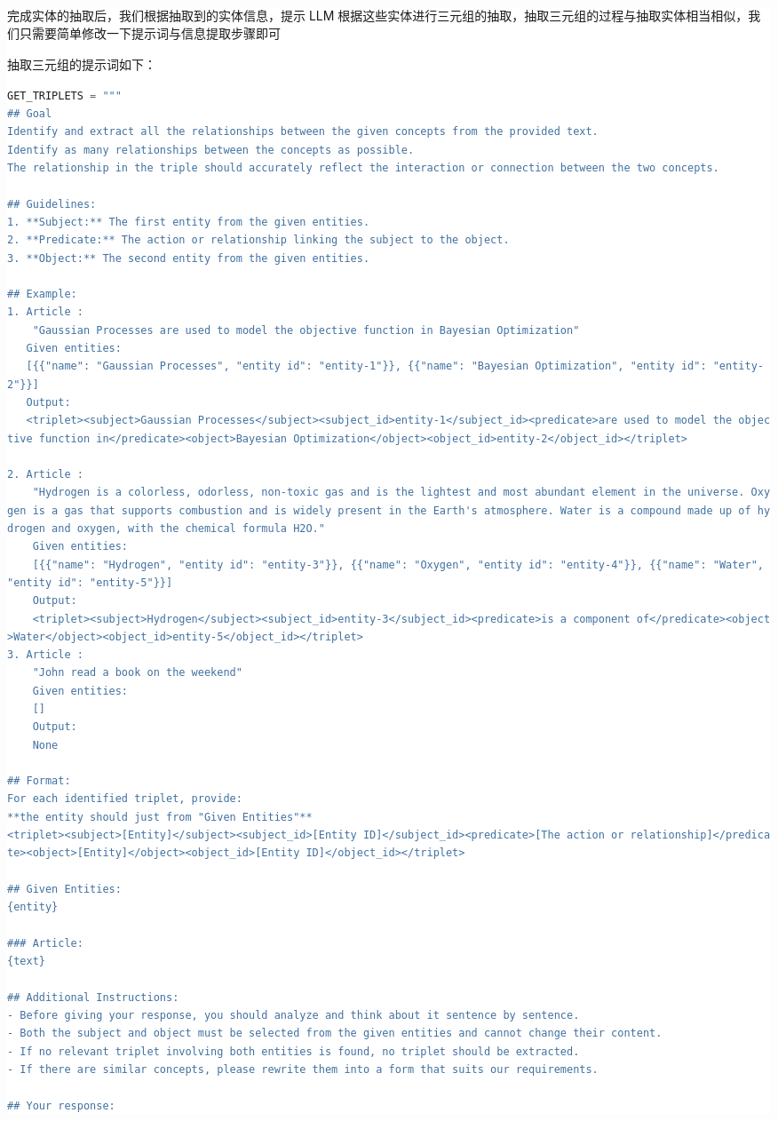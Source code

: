 完成实体的抽取后，我们根据抽取到的实体信息，提示 LLM 根据这些实体进行三元组的抽取，抽取三元组的过程与抽取实体相当相似，我们只需要简单修改一下提示词与信息提取步骤即可

抽取三元组的提示词如下：

```python
GET_TRIPLETS = """
## Goal
Identify and extract all the relationships between the given concepts from the provided text.
Identify as many relationships between the concepts as possible.
The relationship in the triple should accurately reflect the interaction or connection between the two concepts.

## Guidelines:
1. **Subject:** The first entity from the given entities.
2. **Predicate:** The action or relationship linking the subject to the object.
3. **Object:** The second entity from the given entities.

## Example:
1. Article :
    "Gaussian Processes are used to model the objective function in Bayesian Optimization"
   Given entities:
   [{{"name": "Gaussian Processes", "entity id": "entity-1"}}, {{"name": "Bayesian Optimization", "entity id": "entity-2"}}]
   Output:
   <triplet><subject>Gaussian Processes</subject><subject_id>entity-1</subject_id><predicate>are used to model the objective function in</predicate><object>Bayesian Optimization</object><object_id>entity-2</object_id></triplet>

2. Article :
    "Hydrogen is a colorless, odorless, non-toxic gas and is the lightest and most abundant element in the universe. Oxygen is a gas that supports combustion and is widely present in the Earth's atmosphere. Water is a compound made up of hydrogen and oxygen, with the chemical formula H2O."
    Given entities:
    [{{"name": "Hydrogen", "entity id": "entity-3"}}, {{"name": "Oxygen", "entity id": "entity-4"}}, {{"name": "Water", "entity id": "entity-5"}}]
    Output:
    <triplet><subject>Hydrogen</subject><subject_id>entity-3</subject_id><predicate>is a component of</predicate><object>Water</object><object_id>entity-5</object_id></triplet>
3. Article :
    "John read a book on the weekend"
    Given entities:
    []
    Output:
    None

## Format:
For each identified triplet, provide:
**the entity should just from "Given Entities"**
<triplet><subject>[Entity]</subject><subject_id>[Entity ID]</subject_id><predicate>[The action or relationship]</predicate><object>[Entity]</object><object_id>[Entity ID]</object_id></triplet>

## Given Entities:
{entity}

### Article:
{text}

## Additional Instructions:
- Before giving your response, you should analyze and think about it sentence by sentence.
- Both the subject and object must be selected from the given entities and cannot change their content.
- If no relevant triplet involving both entities is found, no triplet should be extracted.
- If there are similar concepts, please rewrite them into a form that suits our requirements.

## Your response:
```